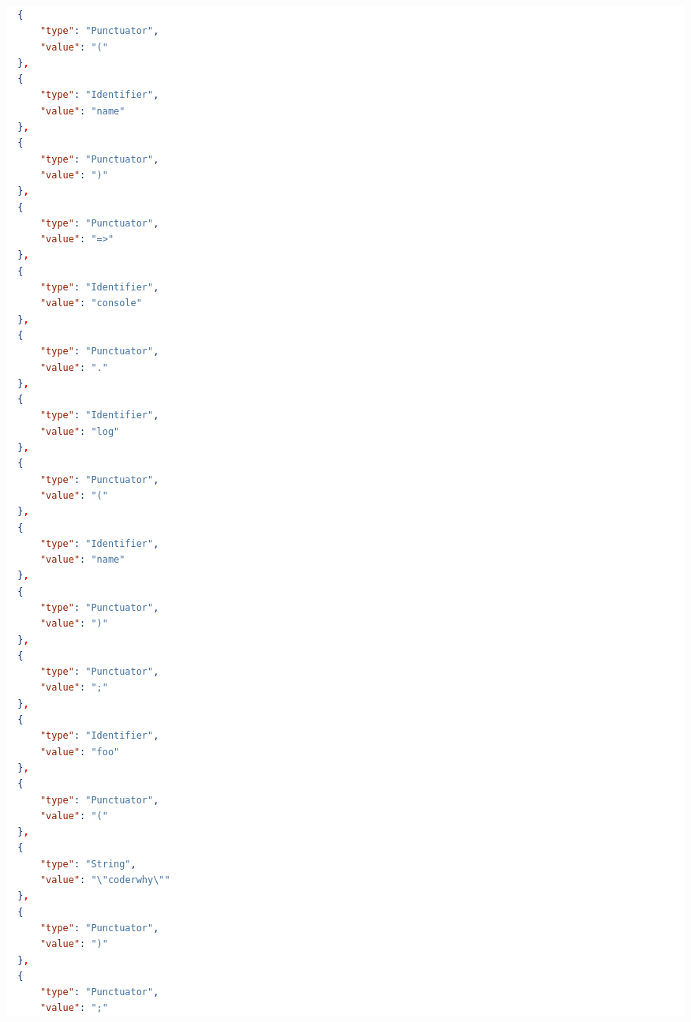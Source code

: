 ```json
  {
      "type": "Punctuator",
      "value": "("
  },
  {
      "type": "Identifier",
      "value": "name"
  },
  {
      "type": "Punctuator",
      "value": ")"
  },
  {
      "type": "Punctuator",
      "value": "=>"
  },
  {
      "type": "Identifier",
      "value": "console"
  },
  {
      "type": "Punctuator",
      "value": "."
  },
  {
      "type": "Identifier",
      "value": "log"
  },
  {
      "type": "Punctuator",
      "value": "("
  },
  {
      "type": "Identifier",
      "value": "name"
  },
  {
      "type": "Punctuator",
      "value": ")"
  },
  {
      "type": "Punctuator",
      "value": ";"
  },
  {
      "type": "Identifier",
      "value": "foo"
  },
  {
      "type": "Punctuator",
      "value": "("
  },
  {
      "type": "String",
      "value": "\"coderwhy\""
  },
  {
      "type": "Punctuator",
      "value": ")"
  },
  {
      "type": "Punctuator",
      "value": ";"
```